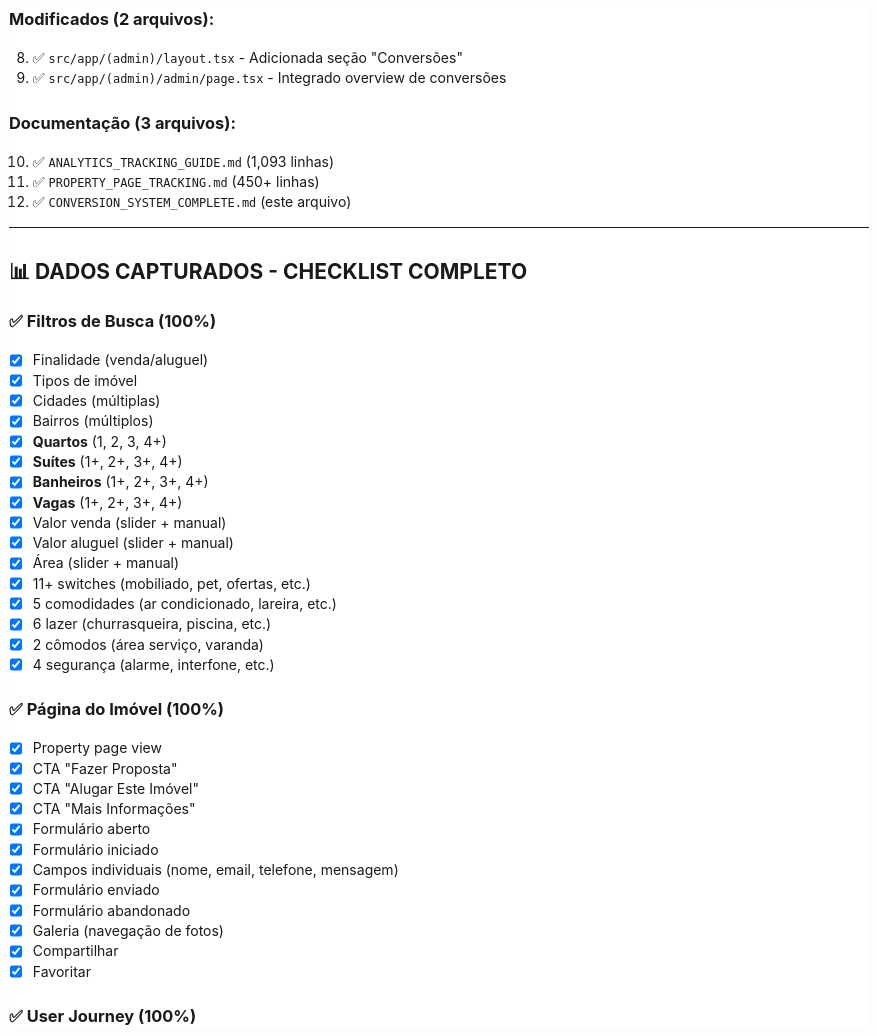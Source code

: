 ### **Modificados (2 arquivos):**

8. ✅ `src/app/(admin)/layout.tsx` - Adicionada seção "Conversões"
9. ✅ `src/app/(admin)/admin/page.tsx` - Integrado overview de conversões

### **Documentação (3 arquivos):**

10. ✅ `ANALYTICS_TRACKING_GUIDE.md` (1,093 linhas)
11. ✅ `PROPERTY_PAGE_TRACKING.md` (450+ linhas)
12. ✅ `CONVERSION_SYSTEM_COMPLETE.md` (este arquivo)

---

## 📊 DADOS CAPTURADOS - CHECKLIST COMPLETO

### **✅ Filtros de Busca (100%)**

- [x] Finalidade (venda/aluguel)
- [x] Tipos de imóvel
- [x] Cidades (múltiplas)
- [x] Bairros (múltiplos)
- [x] **Quartos** (1, 2, 3, 4+)
- [x] **Suítes** (1+, 2+, 3+, 4+)
- [x] **Banheiros** (1+, 2+, 3+, 4+)
- [x] **Vagas** (1+, 2+, 3+, 4+)
- [x] Valor venda (slider + manual)
- [x] Valor aluguel (slider + manual)
- [x] Área (slider + manual)
- [x] 11+ switches (mobiliado, pet, ofertas, etc.)
- [x] 5 comodidades (ar condicionado, lareira, etc.)
- [x] 6 lazer (churrasqueira, piscina, etc.)
- [x] 2 cômodos (área serviço, varanda)
- [x] 4 segurança (alarme, interfone, etc.)

### **✅ Página do Imóvel (100%)**

- [x] Property page view
- [x] CTA "Fazer Proposta"
- [x] CTA "Alugar Este Imóvel"
- [x] CTA "Mais Informações"
- [x] Formulário aberto
- [x] Formulário iniciado
- [x] Campos individuais (nome, email, telefone, mensagem)
- [x] Formulário enviado
- [x] Formulário abandonado
- [x] Galeria (navegação de fotos)
- [x] Compartilhar
- [x] Favoritar

### **✅ User Journey (100%)**
